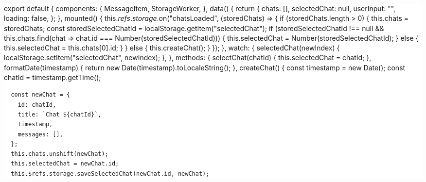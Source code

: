 export default {
  components: {
    MessageItem,
    StorageWorker,
  },
  data() {
    return {
      chats: [],
      selectedChat: null,
      userInput: "",
      loading: false,
    };
  },
  mounted() {
    this.$refs.storage.$on("chatsLoaded", (storedChats) => {
      if (storedChats.length > 0) {
        this.chats = storedChats;
        const storedSelectedChatId = localStorage.getItem("selectedChat");
        if (storedSelectedChatId !== null && this.chats.find(chat => chat.id === Number(storedSelectedChatId))) {
          this.selectedChat = Number(storedSelectedChatId);
        } else {
          this.selectedChat = this.chats[0].id;
        }
      } else {
        this.createChat();
      }
    });
  },
  watch: {
    selectedChat(newIndex) {
      localStorage.setItem("selectedChat", newIndex);
    },
  },
  methods: {
    selectChat(chatId) {
      this.selectedChat = chatId;
    },
    formatDate(timestamp) {
      return new Date(timestamp).toLocaleString();
    },
    createChat() {
      const timestamp = new Date();
      const chatId = timestamp.getTime();

      const newChat = {
        id: chatId,
        title: `Chat ${chatId}`,
        timestamp,
        messages: [],
      };
      this.chats.unshift(newChat);
      this.selectedChat = newChat.id;
      this.$refs.storage.saveSelectedChat(newChat.id, newChat);
    